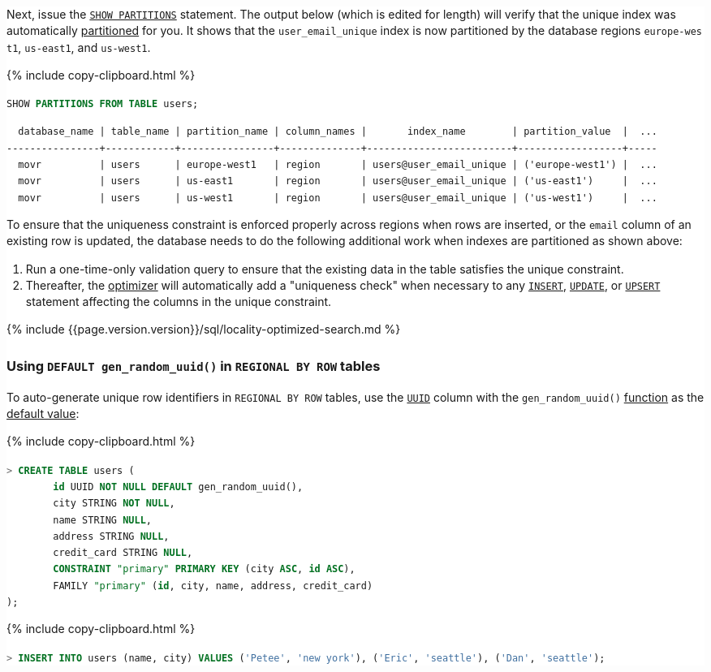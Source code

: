 Next, issue the [`SHOW PARTITIONS`](show-partitions.html) statement. The output below (which is edited for length) will verify that the unique index was automatically [partitioned](partitioning.html) for you. It shows that the `user_email_unique` index is now partitioned by the database regions `europe-west1`, `us-east1`, and `us-west1`.

{% include copy-clipboard.html %}
~~~ sql
SHOW PARTITIONS FROM TABLE users;
~~~

~~~
  database_name | table_name | partition_name | column_names |       index_name        | partition_value  |  ...
----------------+------------+----------------+--------------+-------------------------+------------------+-----
  movr          | users      | europe-west1   | region       | users@user_email_unique | ('europe-west1') |  ...
  movr          | users      | us-east1       | region       | users@user_email_unique | ('us-east1')     |  ...
  movr          | users      | us-west1       | region       | users@user_email_unique | ('us-west1')     |  ...
~~~

To ensure that the uniqueness constraint is enforced properly across regions when rows are inserted, or the `email` column of an existing row is updated, the database needs to do the following additional work when indexes are partitioned as shown above:

1. Run a one-time-only validation query to ensure that the existing data in the table satisfies the unique constraint.
1. Thereafter, the [optimizer](cost-based-optimizer.html) will automatically add a "uniqueness check" when necessary to any [`INSERT`](insert.html), [`UPDATE`](update.html), or [`UPSERT`](upsert.html) statement affecting the columns in the unique constraint.

{% include {{page.version.version}}/sql/locality-optimized-search.md %}

### Using `DEFAULT gen_random_uuid()` in `REGIONAL BY ROW` tables

To auto-generate unique row identifiers in `REGIONAL BY ROW` tables, use the [`UUID`](uuid.html) column with the `gen_random_uuid()` [function](functions-and-operators.html#id-generation-functions) as the [default value](default-value.html):

{% include copy-clipboard.html %}
~~~ sql
> CREATE TABLE users (
        id UUID NOT NULL DEFAULT gen_random_uuid(),
        city STRING NOT NULL,
        name STRING NULL,
        address STRING NULL,
        credit_card STRING NULL,
        CONSTRAINT "primary" PRIMARY KEY (city ASC, id ASC),
        FAMILY "primary" (id, city, name, address, credit_card)
);
~~~

{% include copy-clipboard.html %}
~~~ sql
> INSERT INTO users (name, city) VALUES ('Petee', 'new york'), ('Eric', 'seattle'), ('Dan', 'seattle');
~~~
